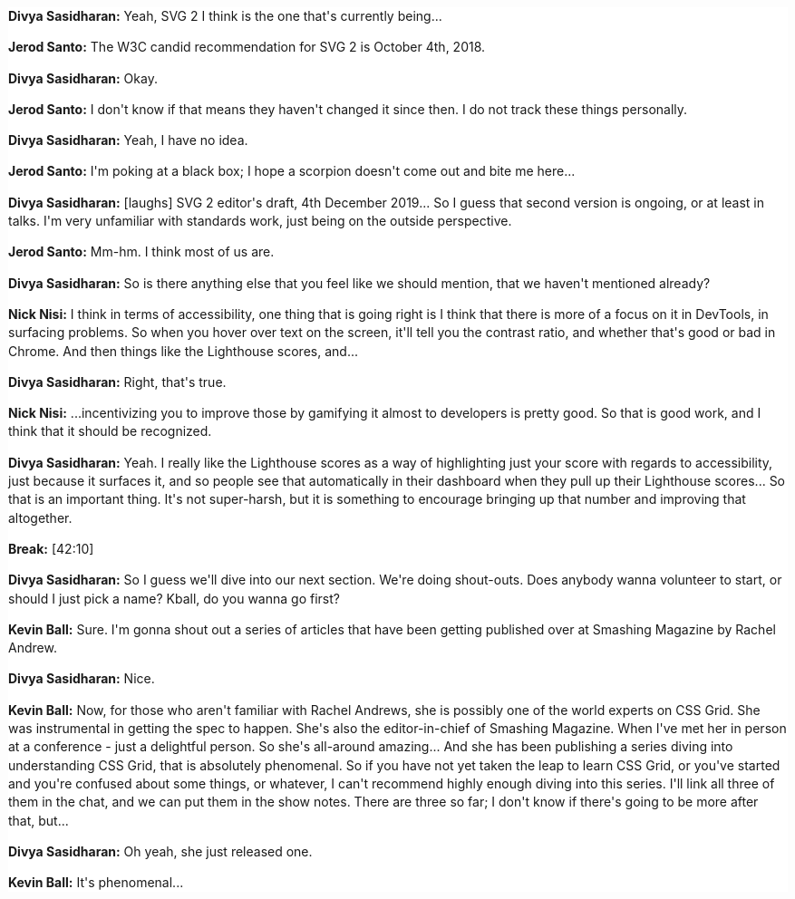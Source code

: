 **Divya Sasidharan:** Yeah, SVG 2 I think is the one that's currently being...

**Jerod Santo:** The W3C candid recommendation for SVG 2 is October 4th, 2018.

**Divya Sasidharan:** Okay.

**Jerod Santo:** I don't know if that means they haven't changed it since then. I do not track these things personally.

**Divya Sasidharan:** Yeah, I have no idea.

**Jerod Santo:** I'm poking at a black box; I hope a scorpion doesn't come out and bite me here...

**Divya Sasidharan:** \[laughs\] SVG 2 editor's draft, 4th December 2019... So I guess that second version is ongoing, or at least in talks. I'm very unfamiliar with standards work, just being on the outside perspective.

**Jerod Santo:** Mm-hm. I think most of us are.

**Divya Sasidharan:** So is there anything else that you feel like we should mention, that we haven't mentioned already?

**Nick Nisi:** I think in terms of accessibility, one thing that is going right is I think that there is more of a focus on it in DevTools, in surfacing problems. So when you hover over text on the screen, it'll tell you the contrast ratio, and whether that's good or bad in Chrome. And then things like the Lighthouse scores, and...

**Divya Sasidharan:** Right, that's true.

**Nick Nisi:** ...incentivizing you to improve those by gamifying it almost to developers is pretty good. So that is good work, and I think that it should be recognized.

**Divya Sasidharan:** Yeah. I really like the Lighthouse scores as a way of highlighting just your score with regards to accessibility, just because it surfaces it, and so people see that automatically in their dashboard when they pull up their Lighthouse scores... So that is an important thing. It's not super-harsh, but it is something to encourage bringing up that number and improving that altogether.

**Break:** \[42:10\]

**Divya Sasidharan:** So I guess we'll dive into our next section. We're doing shout-outs. Does anybody wanna volunteer to start, or should I just pick a name? Kball, do you wanna go first?

**Kevin Ball:** Sure. I'm gonna shout out a series of articles that have been getting published over at Smashing Magazine by Rachel Andrew.

**Divya Sasidharan:** Nice.

**Kevin Ball:** Now, for those who aren't familiar with Rachel Andrews, she is possibly one of the world experts on CSS Grid. She was instrumental in getting the spec to happen. She's also the editor-in-chief of Smashing Magazine. When I've met her in person at a conference - just a delightful person. So she's all-around amazing... And she has been publishing a series diving into understanding CSS Grid, that is absolutely phenomenal. So if you have not yet taken the leap to learn CSS Grid, or you've started and you're confused about some things, or whatever, I can't recommend highly enough diving into this series. I'll link all three of them in the chat, and we can put them in the show notes. There are three so far; I don't know if there's going to be more after that, but...

**Divya Sasidharan:** Oh yeah, she just released one.

**Kevin Ball:** It's phenomenal...
